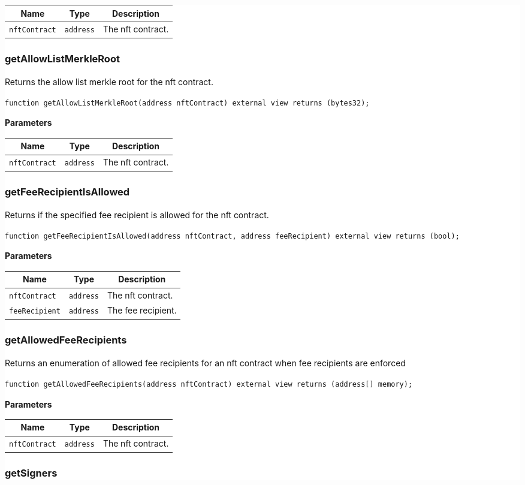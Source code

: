 |Name|Type|Description|
|----|----|-----------|
|`nftContract`|`address`|The nft contract.|


### getAllowListMerkleRoot

Returns the allow list merkle root for the nft contract.


```solidity
function getAllowListMerkleRoot(address nftContract) external view returns (bytes32);
```
**Parameters**

|Name|Type|Description|
|----|----|-----------|
|`nftContract`|`address`|The nft contract.|


### getFeeRecipientIsAllowed

Returns if the specified fee recipient is allowed
for the nft contract.


```solidity
function getFeeRecipientIsAllowed(address nftContract, address feeRecipient) external view returns (bool);
```
**Parameters**

|Name|Type|Description|
|----|----|-----------|
|`nftContract`|`address`| The nft contract.|
|`feeRecipient`|`address`|The fee recipient.|


### getAllowedFeeRecipients

Returns an enumeration of allowed fee recipients for an
nft contract when fee recipients are enforced


```solidity
function getAllowedFeeRecipients(address nftContract) external view returns (address[] memory);
```
**Parameters**

|Name|Type|Description|
|----|----|-----------|
|`nftContract`|`address`|The nft contract.|


### getSigners
